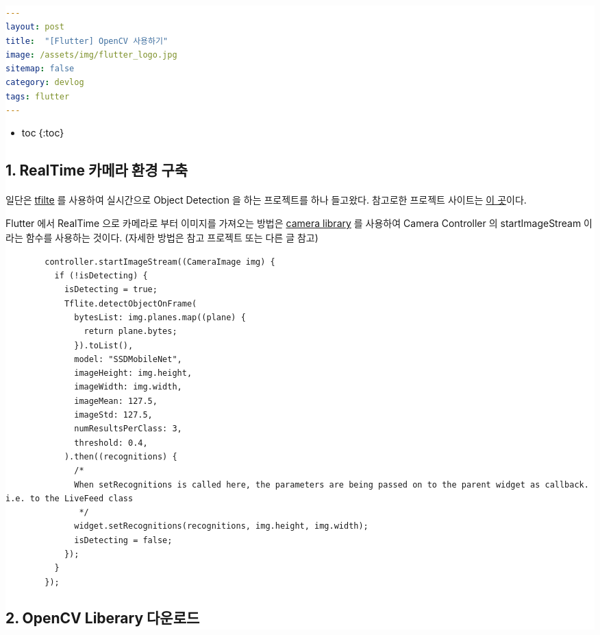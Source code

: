 ```yaml
---
layout: post
title:  "[Flutter] OpenCV 사용하기"
image: /assets/img/flutter_logo.jpg
sitemap: false
category: devlog
tags: flutter
---
```


* toc
{:toc}


## 1. RealTime 카메라 환경 구축

일단은 [tfilte](https://pub.dev/packages/tflite) 를 사용하여 실시간으로 Object Detection 을 하는 프로젝트를 하나 들고왔다. 참고로한 프로젝트 사이트는 [이 곳](https://towardsdatascience.com/detecting-objects-in-flutter-4fe8cfccef14)이다.

Flutter 에서 RealTime 으로 카메라로 부터 이미지를 가져오는 방법은 [camera library](https://pub.dev/packages/camera) 를 사용하여 Camera Controller 의 startImageStream 이라는 함수를 사용하는 것이다. (자세한 방법은 참고 프로젝트 또는 다른 글 참고)

```
        controller.startImageStream((CameraImage img) {
          if (!isDetecting) {
            isDetecting = true;
            Tflite.detectObjectOnFrame(
              bytesList: img.planes.map((plane) {
                return plane.bytes;
              }).toList(),
              model: "SSDMobileNet",
              imageHeight: img.height,
              imageWidth: img.width,
              imageMean: 127.5,
              imageStd: 127.5,
              numResultsPerClass: 3,
              threshold: 0.4,
            ).then((recognitions) {
              /*
              When setRecognitions is called here, the parameters are being passed on to the parent widget as callback. i.e. to the LiveFeed class
               */
              widget.setRecognitions(recognitions, img.height, img.width);
              isDetecting = false;
            });
          }
        });
```



## 2. OpenCV Liberary 다운로드
